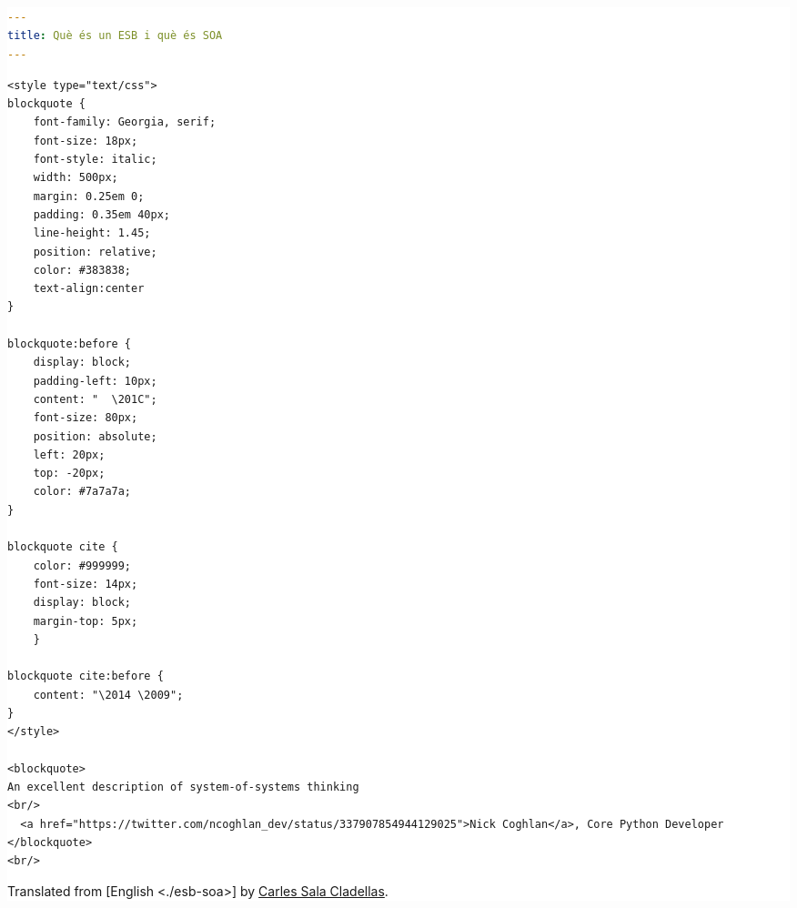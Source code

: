 ```yaml
---
title: Què és un ESB i què és SOA
---
```


```{=html}
<style type="text/css">
blockquote {
    font-family: Georgia, serif;
    font-size: 18px;
    font-style: italic;
    width: 500px;
    margin: 0.25em 0;
    padding: 0.35em 40px;
    line-height: 1.45;
    position: relative;
    color: #383838;
    text-align:center
}

blockquote:before {
    display: block;
    padding-left: 10px;
    content: "  \201C";
    font-size: 80px;
    position: absolute;
    left: 20px;
    top: -20px;
    color: #7a7a7a;
}

blockquote cite {
    color: #999999;
    font-size: 14px;
    display: block;
    margin-top: 5px;
    }

blockquote cite:before {
    content: "\2014 \2009";
}
</style>

<blockquote>
An excellent description of system-of-systems thinking
<br/>
  <a href="https://twitter.com/ncoghlan_dev/status/337907854944129025">Nick Coghlan</a>, Core Python Developer
</blockquote>
<br/>
```
Translated from [English \<./esb-soa\>] by
[Carles Sala Cladellas](https://github.com/csala).
